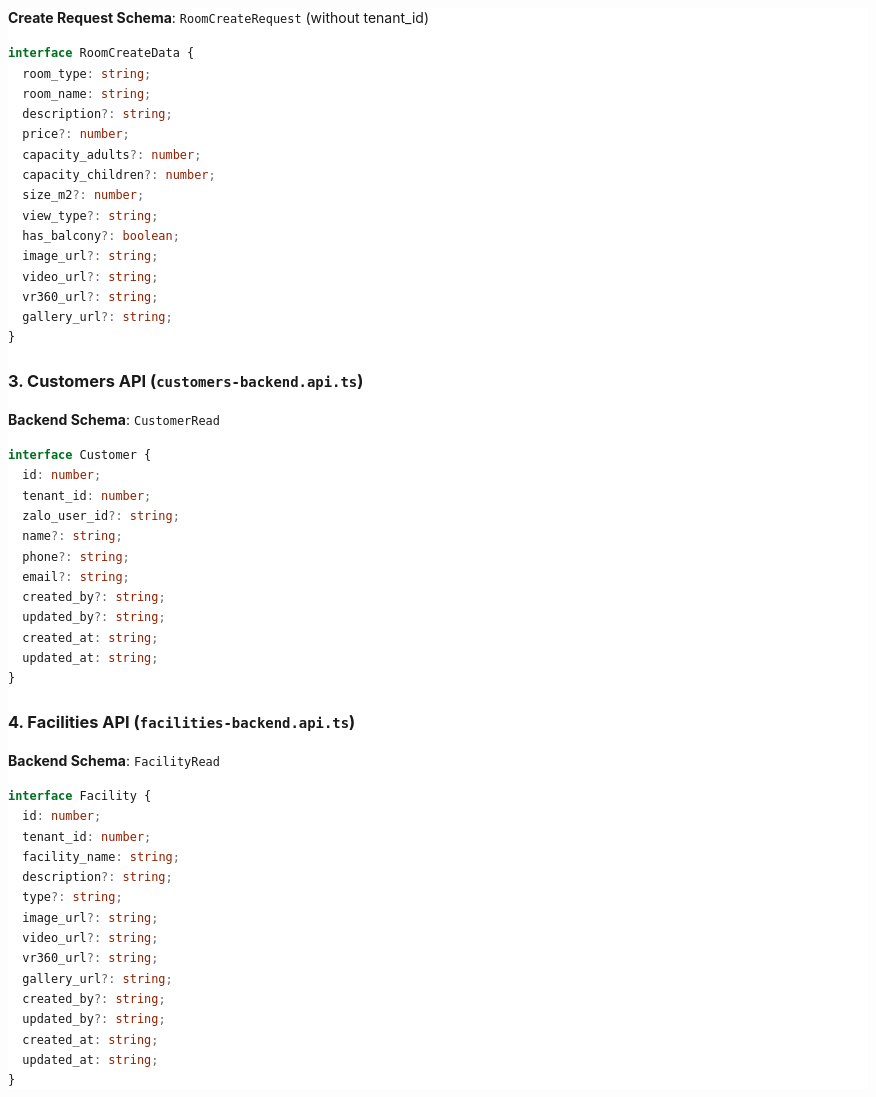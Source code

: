 **Create Request Schema**: `RoomCreateRequest` (without tenant_id)
```typescript
interface RoomCreateData {
  room_type: string;
  room_name: string;
  description?: string;
  price?: number;
  capacity_adults?: number;
  capacity_children?: number;
  size_m2?: number;
  view_type?: string;
  has_balcony?: boolean;
  image_url?: string;
  video_url?: string;
  vr360_url?: string;
  gallery_url?: string;
}
```

### 3. Customers API (`customers-backend.api.ts`)

**Backend Schema**: `CustomerRead`
```typescript
interface Customer {
  id: number;
  tenant_id: number;
  zalo_user_id?: string;
  name?: string;
  phone?: string;
  email?: string;
  created_by?: string;
  updated_by?: string;
  created_at: string;
  updated_at: string;
}
```

### 4. Facilities API (`facilities-backend.api.ts`)

**Backend Schema**: `FacilityRead`
```typescript
interface Facility {
  id: number;
  tenant_id: number;
  facility_name: string;
  description?: string;
  type?: string;
  image_url?: string;
  video_url?: string;
  vr360_url?: string;
  gallery_url?: string;
  created_by?: string;
  updated_by?: string;
  created_at: string;
  updated_at: string;
}
```
